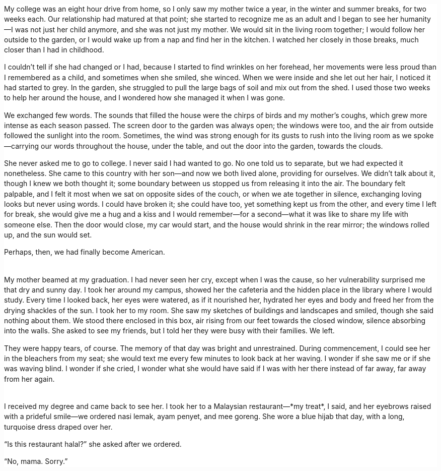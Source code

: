 My college was an eight hour drive from home, so I only saw my mother twice a year, in the winter and summer breaks, for two weeks each. Our relationship had matured at that point; she started to recognize me as an adult and I began to see her humanity—I was not just her child anymore, and she was not just my mother. We would sit in the living room together; I would follow her outside to the garden, or I would wake up from a nap and find her in the kitchen. I watched her closely in those breaks, much closer than I had in childhood.

I couldn’t tell if she had changed or I had, because I started to find wrinkles on her forehead, her movements were less proud than I remembered as a child, and sometimes when she smiled, she winced. When we were inside and she let out her hair, I noticed it had started to grey. In the garden, she struggled to pull the large bags of soil and mix out from the shed. I used those two weeks to help her around the house, and I wondered how she managed it when I was gone.

We exchanged few words. The sounds that filled the house were the chirps of birds and my mother’s coughs, which grew more intense as each season passed. The screen door to the garden was always open; the windows were too, and the air from outside followed the sunlight into the room. Sometimes, the wind was strong enough for its gusts to rush into the living room as we spoke—carrying our words throughout the house, under the table, and out the door into the garden, towards the clouds.

She never asked me to go to college. I never said I had wanted to go. No one told us to separate, but we had expected it nonetheless. She came to this country with her son—and now we both lived alone, providing for ourselves. We didn’t talk about it, though I knew we both thought it; some boundary between us stopped us from releasing it into the air. The boundary felt palpable, and I felt it most when we sat on opposite sides of the couch, or when we ate together in silence, exchanging loving looks but never using words. I could have broken it; she could have too, yet something kept us from the other, and every time I left for break, she would give me a hug and a kiss and I would remember—for a second—what it was like to share my life with someone else. Then the door would close, my car would start, and the house would shrink in the rear mirror; the windows rolled up, and the sun would set.

Perhaps, then, we had finally become American.

<br>
My mother beamed at my graduation. I had never seen her cry, except when I was the cause, so her vulnerability surprised me that dry and sunny day. I took her around my campus, showed her the cafeteria and the hidden place in the library where I would study. Every time I looked back, her eyes were watered, as if it nourished her, hydrated her eyes and body and freed her from the drying shackles of the sun. I took her to my room. She saw my sketches of buildings and landscapes and smiled, though she said nothing about them. We stood there enclosed in this box, air rising from our feet towards the closed window, silence absorbing into the walls. She asked to see my friends, but I told her they were busy with their families. We left.

They were happy tears, of course. The memory of that day was bright and unrestrained. During commencement, I could see her in the bleachers from my seat; she would text me every few minutes to look back at her waving. I wonder if she saw me or if she was waving blind. I wonder if she cried, I wonder what she would have said if I was with her there instead of far away, far away from her again.

<br>
I received my degree and came back to see her. I took her to a Malaysian restaurant—*my treat*, I said, and her eyebrows raised with a prideful smile—we ordered nasi lemak, ayam penyet, and mee goreng. She wore a blue hijab that day, with a long, turquoise dress draped over her.

“Is this restaurant halal?” she asked after we ordered.

“No, mama. Sorry.”
